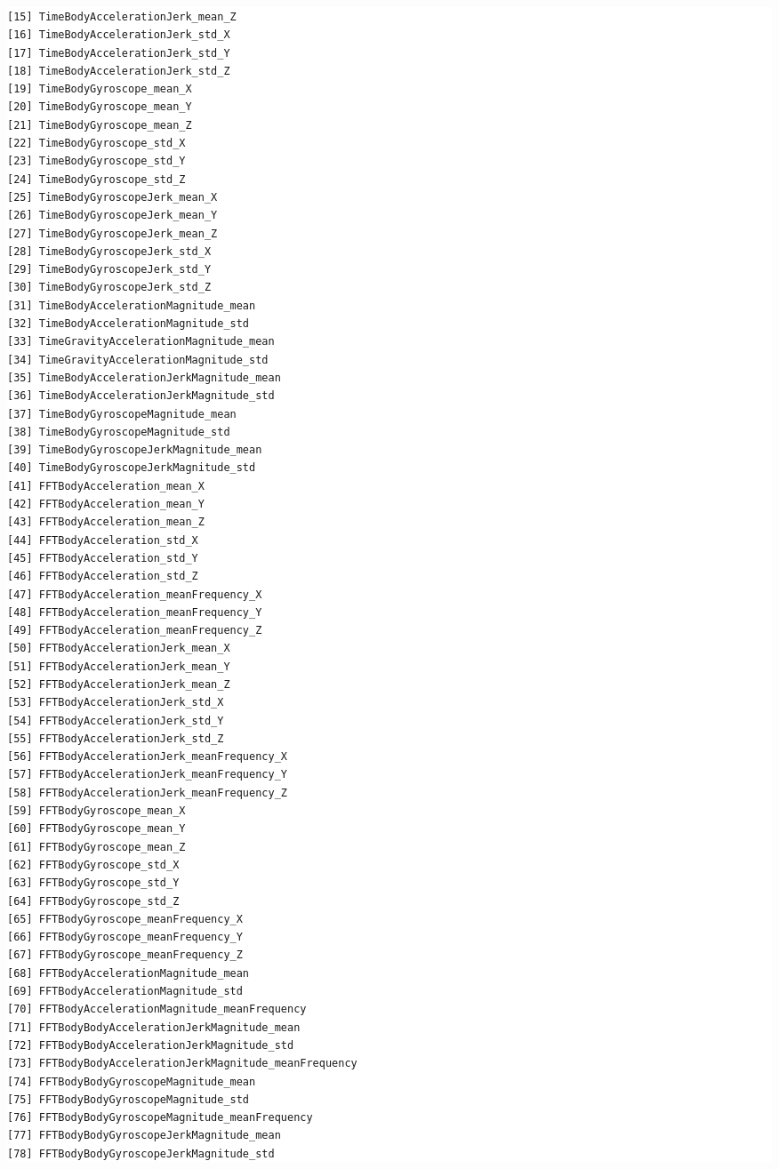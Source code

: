 	[15] TimeBodyAccelerationJerk_mean_Z                   
	[16] TimeBodyAccelerationJerk_std_X                    
	[17] TimeBodyAccelerationJerk_std_Y                    
	[18] TimeBodyAccelerationJerk_std_Z                    
	[19] TimeBodyGyroscope_mean_X                          
	[20] TimeBodyGyroscope_mean_Y                          
	[21] TimeBodyGyroscope_mean_Z                          
	[22] TimeBodyGyroscope_std_X                           
	[23] TimeBodyGyroscope_std_Y                           
	[24] TimeBodyGyroscope_std_Z                           
	[25] TimeBodyGyroscopeJerk_mean_X                      
	[26] TimeBodyGyroscopeJerk_mean_Y                      
	[27] TimeBodyGyroscopeJerk_mean_Z                      
	[28] TimeBodyGyroscopeJerk_std_X                       
	[29] TimeBodyGyroscopeJerk_std_Y                       
	[30] TimeBodyGyroscopeJerk_std_Z                       
	[31] TimeBodyAccelerationMagnitude_mean                
	[32] TimeBodyAccelerationMagnitude_std                 
	[33] TimeGravityAccelerationMagnitude_mean             
	[34] TimeGravityAccelerationMagnitude_std              
	[35] TimeBodyAccelerationJerkMagnitude_mean            
	[36] TimeBodyAccelerationJerkMagnitude_std             
	[37] TimeBodyGyroscopeMagnitude_mean                   
	[38] TimeBodyGyroscopeMagnitude_std                    
	[39] TimeBodyGyroscopeJerkMagnitude_mean               
	[40] TimeBodyGyroscopeJerkMagnitude_std                
	[41] FFTBodyAcceleration_mean_X                        
	[42] FFTBodyAcceleration_mean_Y                        
	[43] FFTBodyAcceleration_mean_Z                        
	[44] FFTBodyAcceleration_std_X                         
	[45] FFTBodyAcceleration_std_Y                         
	[46] FFTBodyAcceleration_std_Z                         
	[47] FFTBodyAcceleration_meanFrequency_X               
	[48] FFTBodyAcceleration_meanFrequency_Y               
	[49] FFTBodyAcceleration_meanFrequency_Z               
	[50] FFTBodyAccelerationJerk_mean_X                    
	[51] FFTBodyAccelerationJerk_mean_Y                    
	[52] FFTBodyAccelerationJerk_mean_Z                    
	[53] FFTBodyAccelerationJerk_std_X                     
	[54] FFTBodyAccelerationJerk_std_Y                     
	[55] FFTBodyAccelerationJerk_std_Z                     
	[56] FFTBodyAccelerationJerk_meanFrequency_X           
	[57] FFTBodyAccelerationJerk_meanFrequency_Y           
	[58] FFTBodyAccelerationJerk_meanFrequency_Z           
	[59] FFTBodyGyroscope_mean_X                           
	[60] FFTBodyGyroscope_mean_Y                           
	[61] FFTBodyGyroscope_mean_Z                           
	[62] FFTBodyGyroscope_std_X                            
	[63] FFTBodyGyroscope_std_Y                            
	[64] FFTBodyGyroscope_std_Z                            
	[65] FFTBodyGyroscope_meanFrequency_X                  
	[66] FFTBodyGyroscope_meanFrequency_Y                  
	[67] FFTBodyGyroscope_meanFrequency_Z                  
	[68] FFTBodyAccelerationMagnitude_mean                 
	[69] FFTBodyAccelerationMagnitude_std                  
	[70] FFTBodyAccelerationMagnitude_meanFrequency        
	[71] FFTBodyBodyAccelerationJerkMagnitude_mean         
	[72] FFTBodyBodyAccelerationJerkMagnitude_std          
	[73] FFTBodyBodyAccelerationJerkMagnitude_meanFrequency
	[74] FFTBodyBodyGyroscopeMagnitude_mean                
	[75] FFTBodyBodyGyroscopeMagnitude_std                 
	[76] FFTBodyBodyGyroscopeMagnitude_meanFrequency       
	[77] FFTBodyBodyGyroscopeJerkMagnitude_mean            
	[78] FFTBodyBodyGyroscopeJerkMagnitude_std             